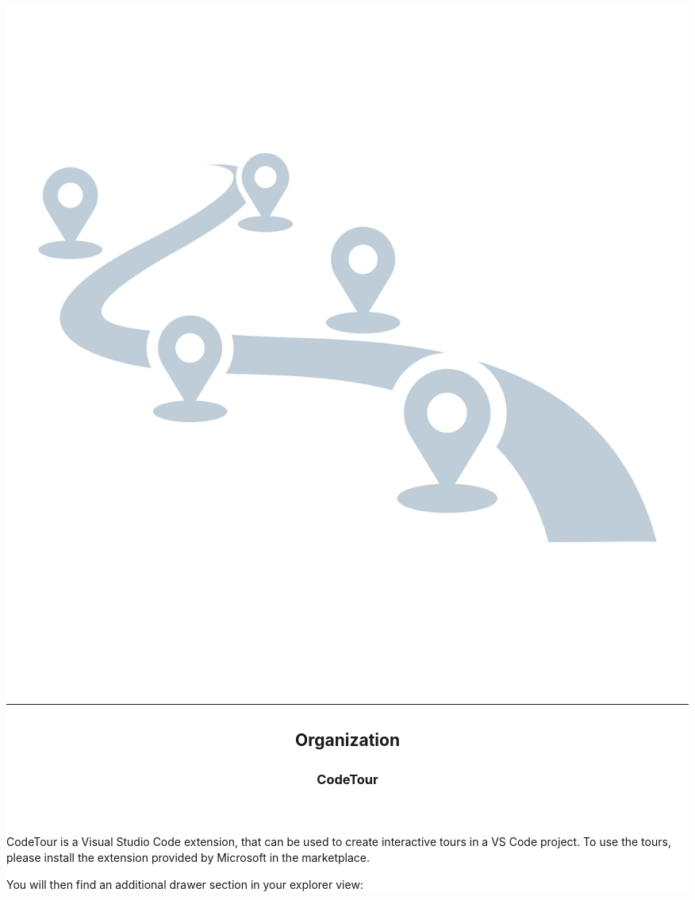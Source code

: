   <img src="./img/path.svg" />
</div>

----

<div class="grid-two-col-eq">
<div>
<header class="slide_header">
  <h2>Organization</h2>
  <h3>CodeTour</h3>
</header>
  <div class="flex-col justify-center">
    <p>CodeTour is a Visual Studio Code extension, that can be used to create interactive tours in a VS Code project. To use the tours, please install the extension provided by Microsoft in the marketplace.</p>
    <p>You will then find an additional drawer section in your explorer view:</p>
  </div>
  </div>
  <div>  